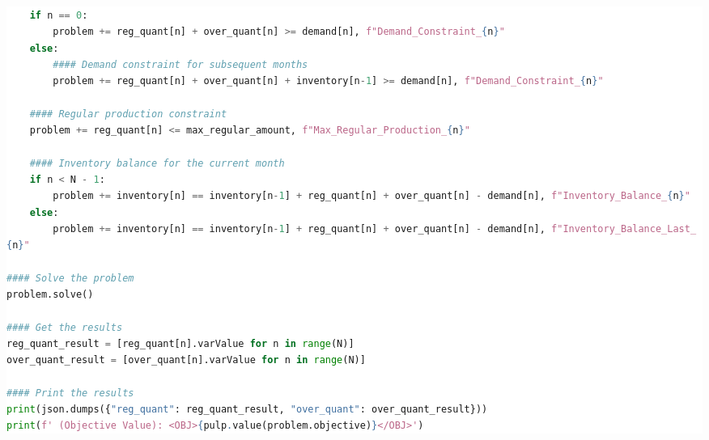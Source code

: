 ```python
    if n == 0:
        problem += reg_quant[n] + over_quant[n] >= demand[n], f"Demand_Constraint_{n}"
    else:
        #### Demand constraint for subsequent months
        problem += reg_quant[n] + over_quant[n] + inventory[n-1] >= demand[n], f"Demand_Constraint_{n}"

    #### Regular production constraint
    problem += reg_quant[n] <= max_regular_amount, f"Max_Regular_Production_{n}"

    #### Inventory balance for the current month
    if n < N - 1:
        problem += inventory[n] == inventory[n-1] + reg_quant[n] + over_quant[n] - demand[n], f"Inventory_Balance_{n}"
    else:
        problem += inventory[n] == inventory[n-1] + reg_quant[n] + over_quant[n] - demand[n], f"Inventory_Balance_Last_{n}"

#### Solve the problem
problem.solve()

#### Get the results
reg_quant_result = [reg_quant[n].varValue for n in range(N)]
over_quant_result = [over_quant[n].varValue for n in range(N)]

#### Print the results
print(json.dumps({"reg_quant": reg_quant_result, "over_quant": over_quant_result}))
print(f' (Objective Value): <OBJ>{pulp.value(problem.objective)}</OBJ>')
```

